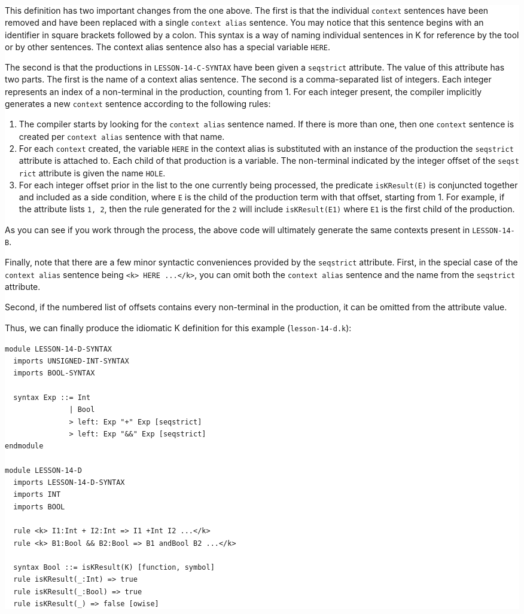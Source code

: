 This definition has two important changes from the one above. The first is
that the individual `context` sentences have been removed and have been
replaced with a single `context alias` sentence. You may notice that this
sentence begins with an identifier in square brackets followed by a colon. This
syntax is a way of naming individual sentences in K for reference by the tool
or by other sentences. The context alias sentence also has a special variable
`HERE`.

The second is that the productions in `LESSON-14-C-SYNTAX` have been given a
`seqstrict` attribute. The value of this attribute has two parts. The first
is the name of a context alias sentence. The second is a comma-separated list
of integers. Each integer represents an index of a non-terminal in the
production, counting from 1. For each integer present, the compiler implicitly
generates a new `context` sentence according to the following rules:

1. The compiler starts by looking for the `context alias` sentence named. If
there is more than one, then one `context` sentence is created per
`context alias` sentence with that name.
2. For each `context` created, the variable `HERE` in the context alias is
substituted with an instance of the production the `seqstrict` attribute is
attached to. Each child of that production is a variable. The non-terminal
indicated by the integer offset of the `seqstrict` attribute is given the name
`HOLE`.
3. For each integer offset prior in the list to the one currently being
processed, the predicate `isKResult(E)` is conjuncted together and included
as a side condition, where `E` is the child of the production term with that
offset, starting from 1. For example, if the attribute lists `1, 2`, then
the rule generated for the `2` will include `isKResult(E1)` where `E1` is the
first child of the production.

As you can see if you work through the process, the above code will ultimately
generate the same contexts present in `LESSON-14-B`.

Finally, note that there are a few minor syntactic conveniences provided by the
`seqstrict` attribute. First, in the special case of the `context alias` sentence
being `<k> HERE ...</k>`, you can omit both the `context alias` sentence
and the name from the `seqstrict` attribute.

Second, if the numbered list of offsets contains every non-terminal in the
production, it can be omitted from the attribute value.

Thus, we can finally produce the idiomatic K definition for this example
(`lesson-14-d.k`):

```k
module LESSON-14-D-SYNTAX
  imports UNSIGNED-INT-SYNTAX
  imports BOOL-SYNTAX

  syntax Exp ::= Int
               | Bool
               > left: Exp "+" Exp [seqstrict]
               > left: Exp "&&" Exp [seqstrict]
endmodule

module LESSON-14-D
  imports LESSON-14-D-SYNTAX
  imports INT
  imports BOOL

  rule <k> I1:Int + I2:Int => I1 +Int I2 ...</k>
  rule <k> B1:Bool && B2:Bool => B1 andBool B2 ...</k>

  syntax Bool ::= isKResult(K) [function, symbol]
  rule isKResult(_:Int) => true
  rule isKResult(_:Bool) => true
  rule isKResult(_) => false [owise]
```